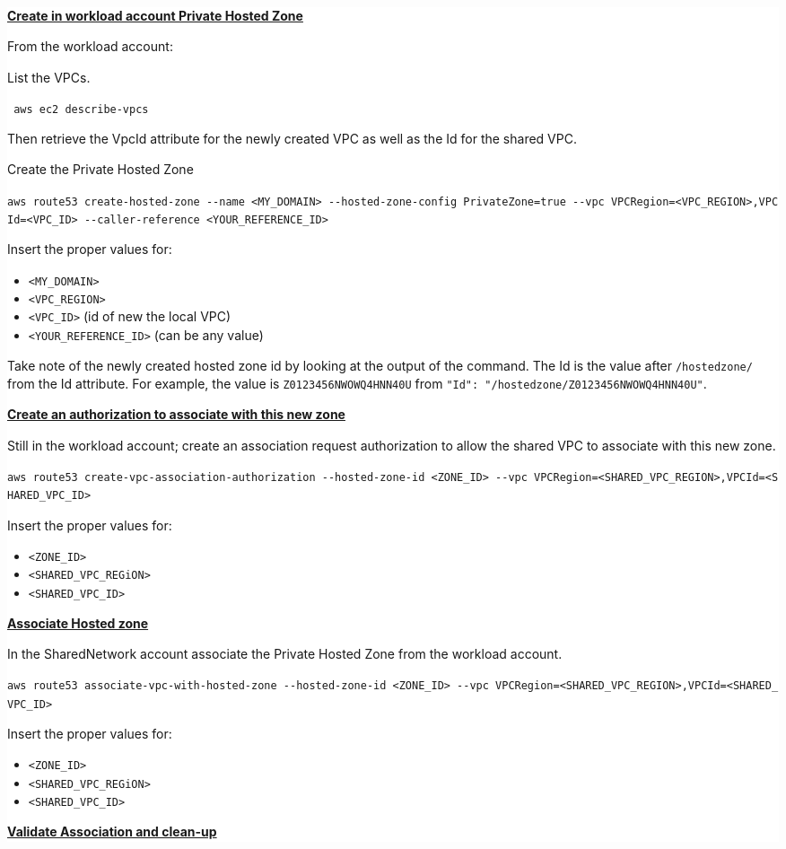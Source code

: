 <u>**Create in workload account Private Hosted Zone**</u>

From the workload account:

List the VPCs.

```
 aws ec2 describe-vpcs
```

Then retrieve the VpcId attribute for the newly created VPC as well as the Id for the shared VPC.

Create the Private Hosted Zone

```
aws route53 create-hosted-zone --name <MY_DOMAIN> --hosted-zone-config PrivateZone=true --vpc VPCRegion=<VPC_REGION>,VPCId=<VPC_ID> --caller-reference <YOUR_REFERENCE_ID>
```

Insert the proper values for:

- `<MY_DOMAIN>`
- `<VPC_REGION>`
- `<VPC_ID>` (id of new the local VPC)
- `<YOUR_REFERENCE_ID>` (can be any value)

Take note of the newly created hosted zone id by looking at the output of the command.
The Id is the value after `/hostedzone/` from the Id attribute.
For example, the value is `Z0123456NWOWQ4HNN40U` from `"Id": "/hostedzone/Z0123456NWOWQ4HNN40U"`.

<u>**Create an authorization to associate with this new zone**</u>

Still in the workload account; create an association request authorization to allow the shared VPC to associate with this new zone.

```
aws route53 create-vpc-association-authorization --hosted-zone-id <ZONE_ID> --vpc VPCRegion=<SHARED_VPC_REGION>,VPCId=<SHARED_VPC_ID>
```

Insert the proper values for:

- `<ZONE_ID>`
- `<SHARED_VPC_REGiON>`
- `<SHARED_VPC_ID>`

<u>**Associate Hosted zone**</u>

In the SharedNetwork account associate the Private Hosted Zone from the workload account.

```
aws route53 associate-vpc-with-hosted-zone --hosted-zone-id <ZONE_ID> --vpc VPCRegion=<SHARED_VPC_REGION>,VPCId=<SHARED_VPC_ID>
```

Insert the proper values for:

- `<ZONE_ID>`
- `<SHARED_VPC_REGiON>`
- `<SHARED_VPC_ID>`

<u>**Validate Association and clean-up**</u>

